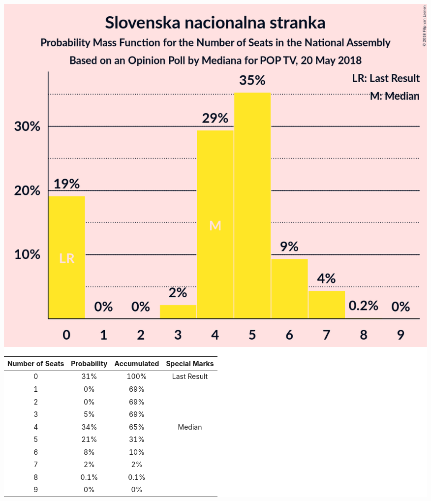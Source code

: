 ![Graph with seats probability mass function not yet produced](2018-05-20-Mediana-seats-pmf-slovenskanacionalnastranka.png "Seats Probability Mass Function")

| Number of Seats | Probability | Accumulated | Special Marks |
|:---------------:|:-----------:|:-----------:|:-------------:|
| 0 | 31% | 100% | Last Result |
| 1 | 0% | 69% |  |
| 2 | 0% | 69% |  |
| 3 | 5% | 69% |  |
| 4 | 34% | 65% | Median |
| 5 | 21% | 31% |  |
| 6 | 8% | 10% |  |
| 7 | 2% | 2% |  |
| 8 | 0.1% | 0.1% |  |
| 9 | 0% | 0% |  |
